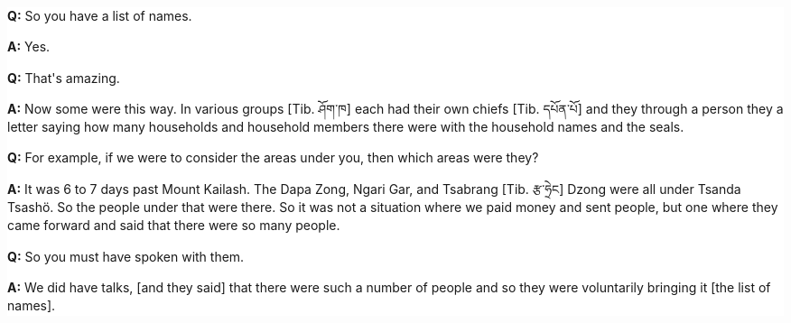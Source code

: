 **Q:**  So you have a list of names.   

**A:**  Yes.   

**Q:**  That's amazing.   

**A:**  Now some were this way. In various groups [Tib. ཤོག་ཁ] each had their own chiefs [Tib. དཔོན་པོ] and they through a person they a letter saying how many households and household members there were with the household names and the seals.   

**Q:**  For example, if we were to consider the areas under you, then which areas were they?   

**A:**  It was 6 to 7 days past Mount Kailash. The Dapa Zong, Ngari Gar, and Tsabrang [Tib. རྩ་ཧྲེང] Dzong were all under Tsanda Tsashö. So the people under that were there. So it was not a situation where we paid money and sent people, but one where they came forward and said that there were so many people.   

**Q:**  So you must have spoken with them.   

**A:**  We did have talks, [and they said] that there were such a number of people and so they were voluntarily bringing it [the list of names].   

